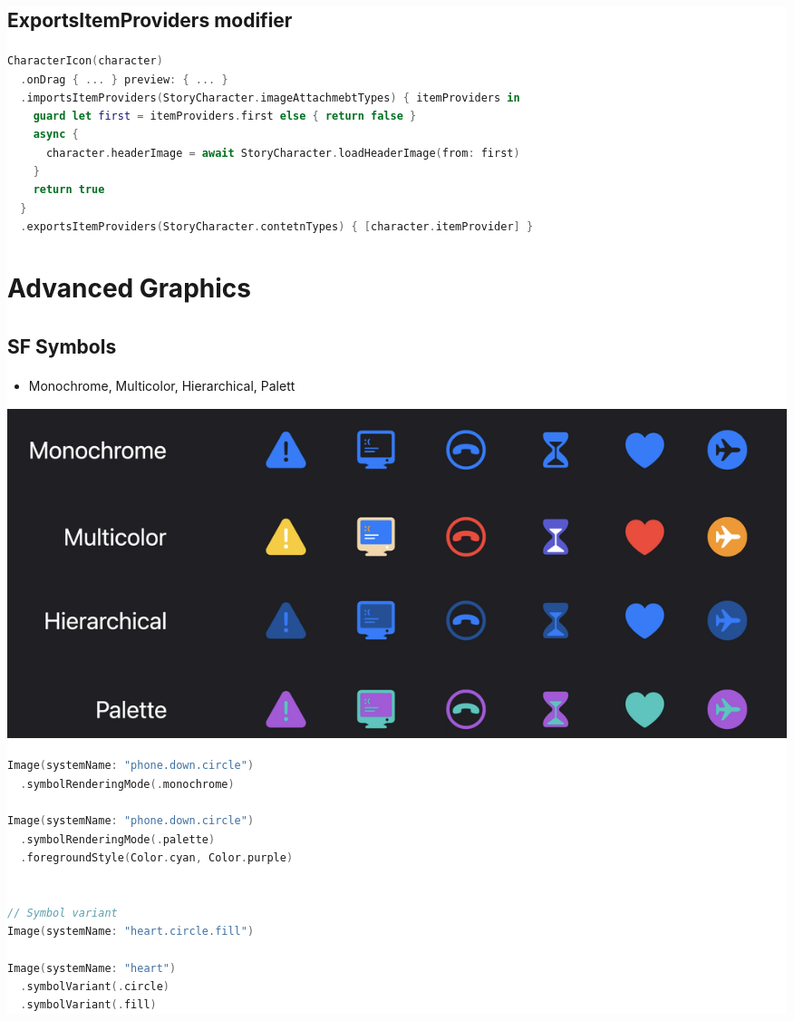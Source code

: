 ## ExportsItemProviders modifier
```swift
CharacterIcon(character)
  .onDrag { ... } preview: { ... }
  .importsItemProviders(StoryCharacter.imageAttachmebtTypes) { itemProviders in
    guard let first = itemProviders.first else { return false }
    async {
      character.headerImage = await StoryCharacter.loadHeaderImage(from: first)
    }
    return true
  }
  .exportsItemProviders(StoryCharacter.contetnTypes) { [character.itemProvider] }
```

# Advanced Graphics
## SF Symbols
- Monochrome, Multicolor, Hierarchical, Palett

![symbol](/assets/images/post/wwdc21/swiftui/symbol.png)

```swift
Image(systemName: "phone.down.circle")
  .symbolRenderingMode(.monochrome)

Image(systemName: "phone.down.circle")
  .symbolRenderingMode(.palette)
  .foregroundStyle(Color.cyan, Color.purple)


// Symbol variant
Image(systemName: "heart.circle.fill")

Image(systemName: "heart")
  .symbolVariant(.circle)
  .symbolVariant(.fill)
```
